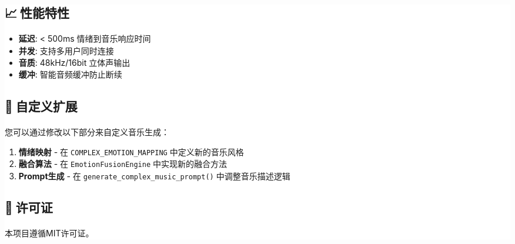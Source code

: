 ## 📈 性能特性

- **延迟**: < 500ms 情绪到音乐响应时间
- **并发**: 支持多用户同时连接
- **音质**: 48kHz/16bit 立体声输出
- **缓冲**: 智能音频缓冲防止断续

## 🎨 自定义扩展

您可以通过修改以下部分来自定义音乐生成：

1. **情绪映射** - 在 `COMPLEX_EMOTION_MAPPING` 中定义新的音乐风格
2. **融合算法** - 在 `EmotionFusionEngine` 中实现新的融合方法
3. **Prompt生成** - 在 `generate_complex_music_prompt()` 中调整音乐描述逻辑

## 📝 许可证

本项目遵循MIT许可证。 
